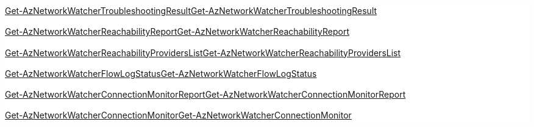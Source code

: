 [<span data-ttu-id="8c00b-160">Get-AzNetworkWatcherTroubleshootingResult</span><span class="sxs-lookup"><span data-stu-id="8c00b-160">Get-AzNetworkWatcherTroubleshootingResult</span></span>](./Get-AzNetworkWatcherTroubleshootingResult.md)

[<span data-ttu-id="8c00b-161">Get-AzNetworkWatcherReachabilityReport</span><span class="sxs-lookup"><span data-stu-id="8c00b-161">Get-AzNetworkWatcherReachabilityReport</span></span>](./Get-AzNetworkWatcherReachabilityReport.md)

[<span data-ttu-id="8c00b-162">Get-AzNetworkWatcherReachabilityProvidersList</span><span class="sxs-lookup"><span data-stu-id="8c00b-162">Get-AzNetworkWatcherReachabilityProvidersList</span></span>](./Get-AzNetworkWatcherReachabilityProvidersList.md)

[<span data-ttu-id="8c00b-163">Get-AzNetworkWatcherFlowLogStatus</span><span class="sxs-lookup"><span data-stu-id="8c00b-163">Get-AzNetworkWatcherFlowLogStatus</span></span>](./Get-AzNetworkWatcherFlowLogStatus.md)

[<span data-ttu-id="8c00b-164">Get-AzNetworkWatcherConnectionMonitorReport</span><span class="sxs-lookup"><span data-stu-id="8c00b-164">Get-AzNetworkWatcherConnectionMonitorReport</span></span>](./Get-AzNetworkWatcherConnectionMonitorReport.md)

[<span data-ttu-id="8c00b-165">Get-AzNetworkWatcherConnectionMonitor</span><span class="sxs-lookup"><span data-stu-id="8c00b-165">Get-AzNetworkWatcherConnectionMonitor</span></span>](./Get-AzNetworkWatcherConnectionMonitor.md)
